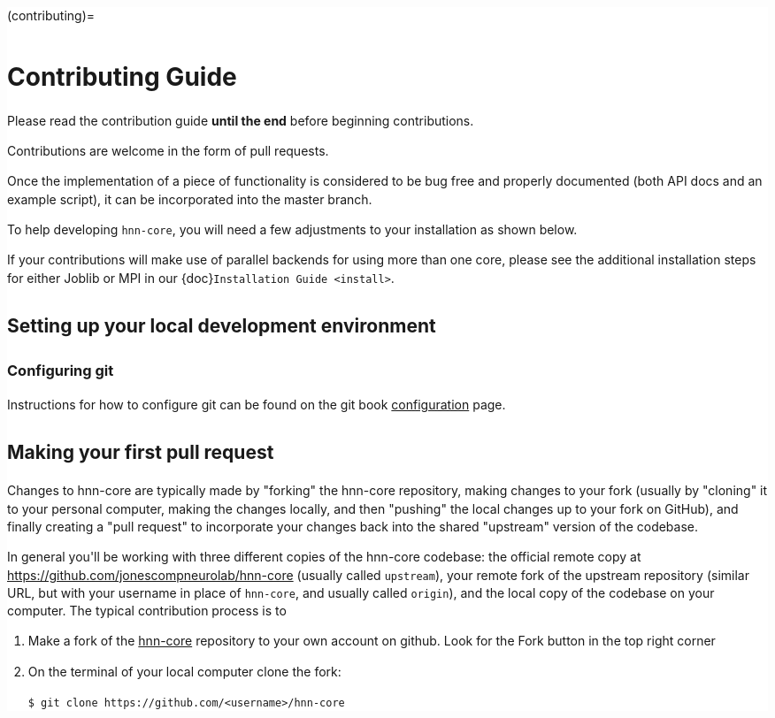 (contributing)=
# Contributing Guide

Please read the contribution guide **until the end** before beginning
contributions.

Contributions are welcome in the form of pull requests.

Once the implementation of a piece of functionality is considered to be
bug free and properly documented (both API docs and an example script),
it can be incorporated into the master branch.

To help developing `hnn-core`, you will need a few adjustments to your
installation as shown below.

If your contributions will make use of parallel backends for using more
than one core, please see the additional installation steps for either Joblib or MPI in our {doc}`Installation Guide <install>`.

## Setting up your local development environment

### Configuring git

Instructions for how to configure git can be found on the git book
[configuration](https://git-scm.com/book/en/v2/Customizing-Git-Git-Configuration)
page.

## Making your first pull request

Changes to hnn-core are typically made by "forking" the hnn-core
repository, making changes to your fork (usually by "cloning" it to
your personal computer, making the changes locally, and then "pushing"
the local changes up to your fork on GitHub), and finally creating a
"pull request" to incorporate your changes back into the shared
"upstream" version of the codebase.

In general you'll be working with three different copies of the
hnn-core codebase: the official remote copy at
<https://github.com/jonescompneurolab/hnn-core> (usually called
`upstream`), your remote fork of the upstream repository (similar URL,
but with your username in place of `hnn-core`, and usually called
`origin`), and the local copy of the codebase on your computer. The
typical contribution process is to

1.  Make a fork of the
    [hnn-core](https://github.com/jonescompneurolab/hnn-core) repository
    to your own account on github. Look for the Fork button in the top
    right corner

2.  On the terminal of your local computer clone the fork:

        $ git clone https://github.com/<username>/hnn-core
